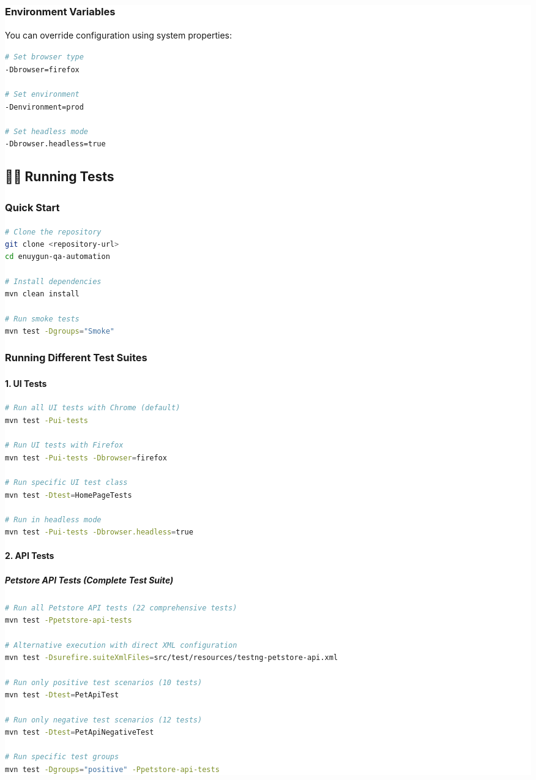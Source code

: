 ### Environment Variables
You can override configuration using system properties:
```bash
# Set browser type
-Dbrowser=firefox

# Set environment
-Denvironment=prod

# Set headless mode
-Dbrowser.headless=true
```

## 🏃‍♂️ Running Tests

### Quick Start
```bash
# Clone the repository
git clone <repository-url>
cd enuygun-qa-automation

# Install dependencies
mvn clean install

# Run smoke tests
mvn test -Dgroups="Smoke"
```

### Running Different Test Suites

#### 1. UI Tests
```bash
# Run all UI tests with Chrome (default)
mvn test -Pui-tests

# Run UI tests with Firefox
mvn test -Pui-tests -Dbrowser=firefox

# Run specific UI test class
mvn test -Dtest=HomePageTests

# Run in headless mode
mvn test -Pui-tests -Dbrowser.headless=true
```

#### 2. API Tests

##### Petstore API Tests (Complete Test Suite)
```bash
# Run all Petstore API tests (22 comprehensive tests)
mvn test -Ppetstore-api-tests

# Alternative execution with direct XML configuration
mvn test -Dsurefire.suiteXmlFiles=src/test/resources/testng-petstore-api.xml

# Run only positive test scenarios (10 tests)
mvn test -Dtest=PetApiTest

# Run only negative test scenarios (12 tests)  
mvn test -Dtest=PetApiNegativeTest

# Run specific test groups
mvn test -Dgroups="positive" -Ppetstore-api-tests
```